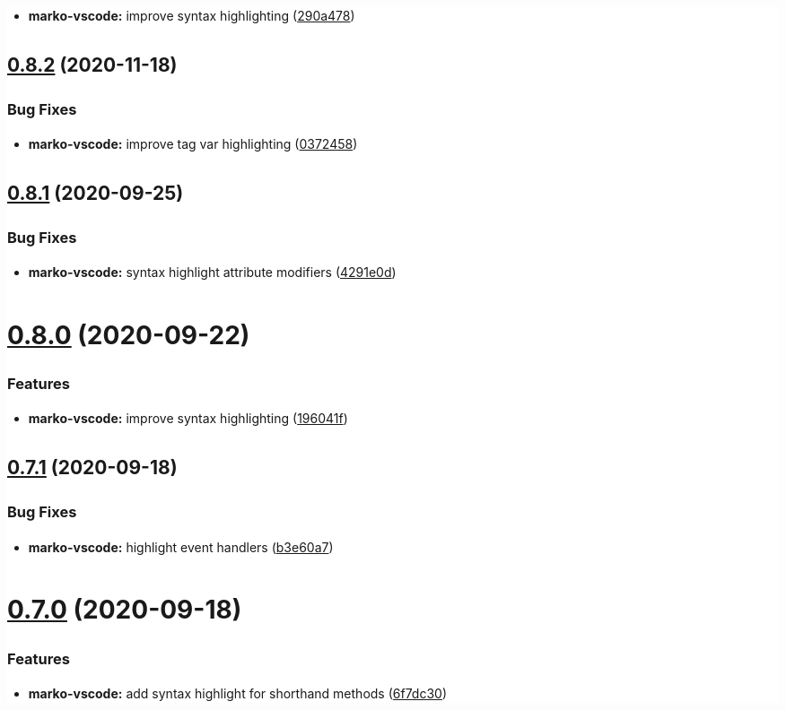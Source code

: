 - **marko-vscode:** improve syntax highlighting ([290a478](https://github.com/marko-js/language-server/tree/main/clients/vscode/commit/290a478))

## [0.8.2](https://github.com/marko-js/language-server/tree/main/clients/vscode/compare/marko-vscode@0.8.1...marko-vscode@0.8.2) (2020-11-18)

### Bug Fixes

- **marko-vscode:** improve tag var highlighting ([0372458](https://github.com/marko-js/language-server/tree/main/clients/vscode/commit/0372458))

## [0.8.1](https://github.com/marko-js/language-server/tree/main/clients/vscode/compare/marko-vscode@0.8.0...marko-vscode@0.8.1) (2020-09-25)

### Bug Fixes

- **marko-vscode:** syntax highlight attribute modifiers ([4291e0d](https://github.com/marko-js/language-server/tree/main/clients/vscode/commit/4291e0d))

# [0.8.0](https://github.com/marko-js/language-server/tree/main/clients/vscode/compare/marko-vscode@0.7.1...marko-vscode@0.8.0) (2020-09-22)

### Features

- **marko-vscode:** improve syntax highlighting ([196041f](https://github.com/marko-js/language-server/tree/main/clients/vscode/commit/196041f))

## [0.7.1](https://github.com/marko-js/language-server/tree/main/clients/vscode/compare/marko-vscode@0.7.0...marko-vscode@0.7.1) (2020-09-18)

### Bug Fixes

- **marko-vscode:** highlight event handlers ([b3e60a7](https://github.com/marko-js/language-server/tree/main/clients/vscode/commit/b3e60a7))

# [0.7.0](https://github.com/marko-js/language-server/tree/main/clients/vscode/compare/marko-vscode@0.6.1...marko-vscode@0.7.0) (2020-09-18)

### Features

- **marko-vscode:** add syntax highlight for shorthand methods ([6f7dc30](https://github.com/marko-js/language-server/tree/main/clients/vscode/commit/6f7dc30))

